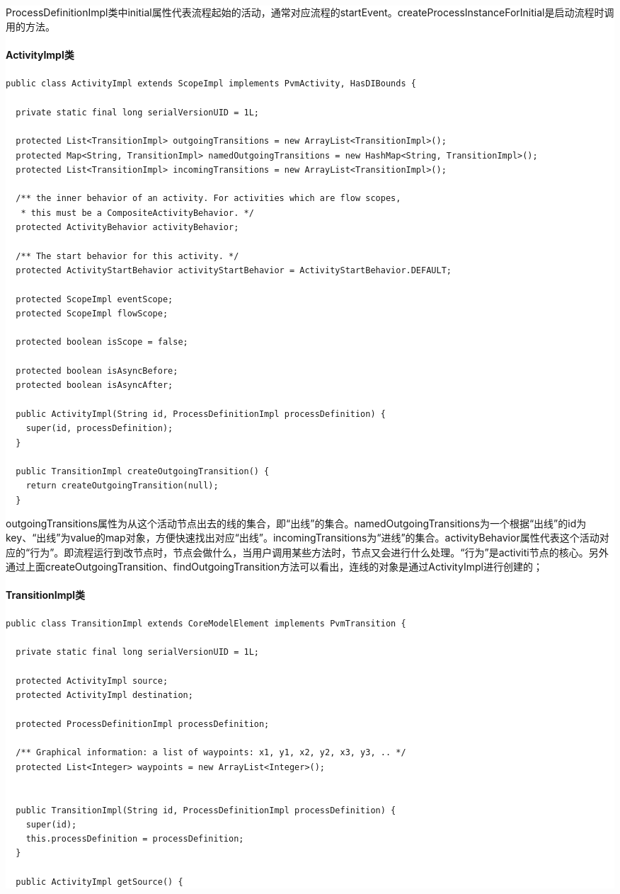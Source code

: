 ProcessDefinitionImpl类中initial属性代表流程起始的活动，通常对应流程的startEvent。createProcessInstanceForInitial是启动流程时调用的方法。

#### **ActivityImpl类**

```
public class ActivityImpl extends ScopeImpl implements PvmActivity, HasDIBounds {

  private static final long serialVersionUID = 1L;

  protected List<TransitionImpl> outgoingTransitions = new ArrayList<TransitionImpl>();
  protected Map<String, TransitionImpl> namedOutgoingTransitions = new HashMap<String, TransitionImpl>();
  protected List<TransitionImpl> incomingTransitions = new ArrayList<TransitionImpl>();

  /** the inner behavior of an activity. For activities which are flow scopes,
   * this must be a CompositeActivityBehavior. */
  protected ActivityBehavior activityBehavior;

  /** The start behavior for this activity. */
  protected ActivityStartBehavior activityStartBehavior = ActivityStartBehavior.DEFAULT;

  protected ScopeImpl eventScope;
  protected ScopeImpl flowScope;

  protected boolean isScope = false;

  protected boolean isAsyncBefore;
  protected boolean isAsyncAfter;

  public ActivityImpl(String id, ProcessDefinitionImpl processDefinition) {
    super(id, processDefinition);
  }

  public TransitionImpl createOutgoingTransition() {
    return createOutgoingTransition(null);
  }
```

outgoingTransitions属性为从这个活动节点出去的线的集合，即“出线”的集合。namedOutgoingTransitions为一个根据“出线”的id为key、“出线”为value的map对象，方便快速找出对应“出线”。incomingTransitions为“进线”的集合。activityBehavior属性代表这个活动对应的“行为”。即流程运行到改节点时，节点会做什么，当用户调用某些方法时，节点又会进行什么处理。“行为”是activiti节点的核心。另外通过上面createOutgoingTransition、findOutgoingTransition方法可以看出，连线的对象是通过ActivityImpl进行创建的；

#### **TransitionImpl**类

```
public class TransitionImpl extends CoreModelElement implements PvmTransition {

  private static final long serialVersionUID = 1L;

  protected ActivityImpl source;
  protected ActivityImpl destination;

  protected ProcessDefinitionImpl processDefinition;

  /** Graphical information: a list of waypoints: x1, y1, x2, y2, x3, y3, .. */
  protected List<Integer> waypoints = new ArrayList<Integer>();


  public TransitionImpl(String id, ProcessDefinitionImpl processDefinition) {
    super(id);
    this.processDefinition = processDefinition;
  }

  public ActivityImpl getSource() {
```